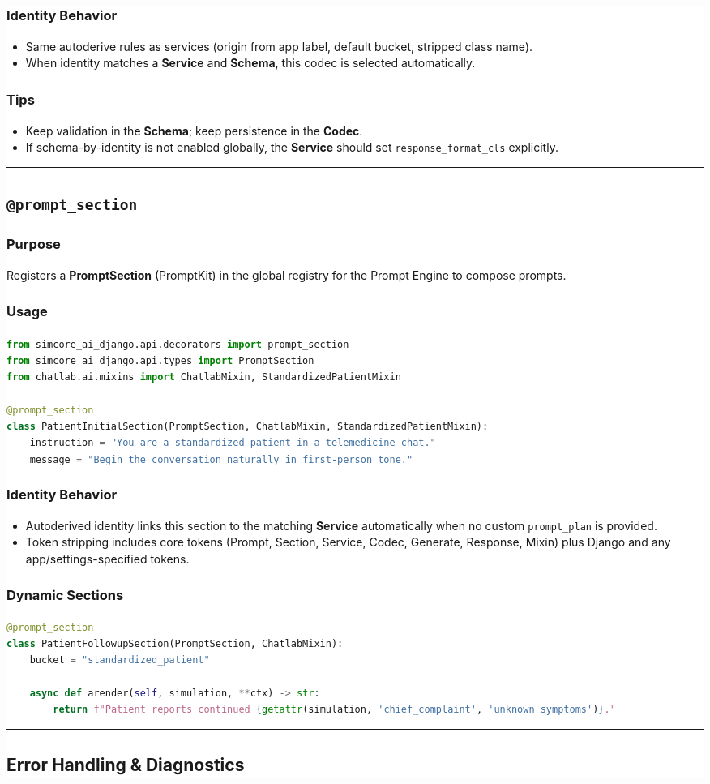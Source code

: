 ### Identity Behavior
- Same autoderive rules as services (origin from app label, default bucket, stripped class name).
- When identity matches a **Service** and **Schema**, this codec is selected automatically.

### Tips
- Keep validation in the **Schema**; keep persistence in the **Codec**.
- If schema-by-identity is not enabled globally, the **Service** should set `response_format_cls` explicitly.

---

## `@prompt_section`

### Purpose
Registers a **PromptSection** (PromptKit) in the global registry for the Prompt Engine to compose prompts.

### Usage
```python
from simcore_ai_django.api.decorators import prompt_section
from simcore_ai_django.api.types import PromptSection
from chatlab.ai.mixins import ChatlabMixin, StandardizedPatientMixin

@prompt_section
class PatientInitialSection(PromptSection, ChatlabMixin, StandardizedPatientMixin):
    instruction = "You are a standardized patient in a telemedicine chat."
    message = "Begin the conversation naturally in first-person tone."
```

### Identity Behavior
- Autoderived identity links this section to the matching **Service** automatically when no custom `prompt_plan` is provided.
- Token stripping includes core tokens (Prompt, Section, Service, Codec, Generate, Response, Mixin) plus Django and any app/settings-specified tokens.

### Dynamic Sections
```python
@prompt_section
class PatientFollowupSection(PromptSection, ChatlabMixin):
    bucket = "standardized_patient"

    async def arender(self, simulation, **ctx) -> str:
        return f"Patient reports continued {getattr(simulation, 'chief_complaint', 'unknown symptoms')}."
```

---

## Error Handling & Diagnostics
